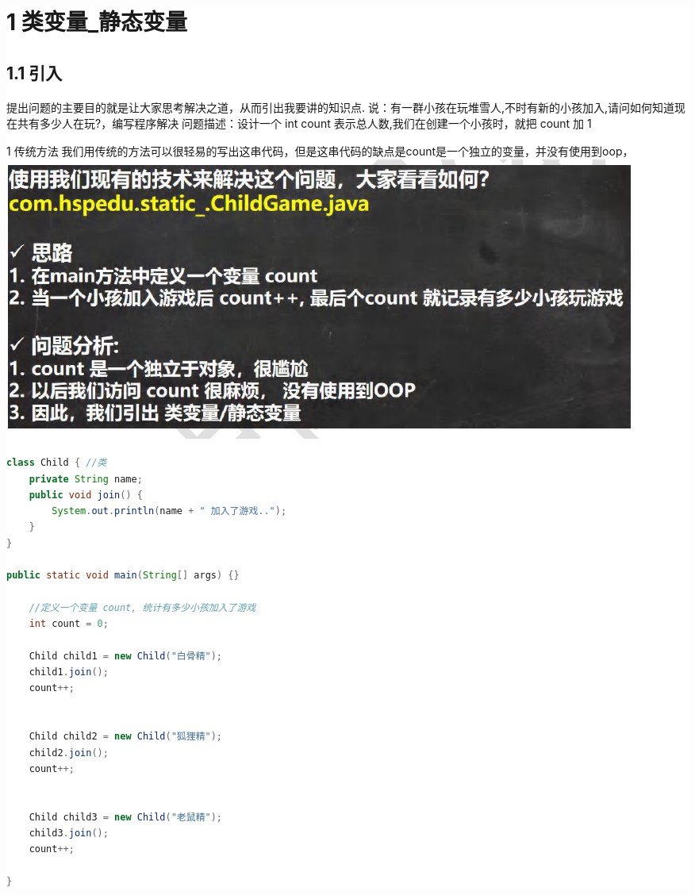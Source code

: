 
# 1 类变量_静态变量

## 1.1 引入

提出问题的主要目的就是让大家思考解决之道，从而引出我要讲的知识点.
说：有一群小孩在玩堆雪人,不时有新的小孩加入,请问如何知道现在共有多少人在玩?，编写程序解决
问题描述：设计一个 int count 表示总人数,我们在创建一个小孩时，就把 count 加 1


1 传统方法
我们用传统的方法可以很轻易的写出这串代码，但是这串代码的缺点是count是一个独立的变量，并没有使用到oop，
![](image/Pasted%20image%2020230409175838.png)
```java
class Child { //类
    private String name;
    public void join() {
        System.out.println(name + " 加入了游戏..");
    }
}

public static void main(String[] args) {}
 
	//定义一个变量 count, 统计有多少小孩加入了游戏
	int count = 0;
	
	Child child1 = new Child("白骨精");
	child1.join();
	count++;
	
	
	Child child2 = new Child("狐狸精");
	child2.join();
	count++;
	
	
	Child child3 = new Child("老鼠精");
	child3.join();
	count++;

}

```
